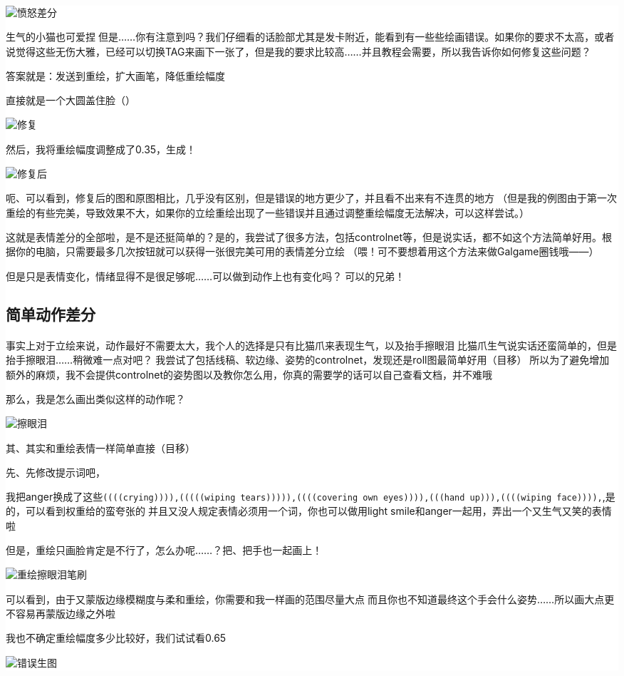 ![愤怒差分](https://gitgud.io/lolodesu/lolobabytutorial/-/raw/master/教程附件/Forge教程/7愤怒差分.png)

生气的小猫也可爱捏
但是……你有注意到吗？我们仔细看的话脸部尤其是发卡附近，能看到有一些些绘画错误。如果你的要求不太高，或者说觉得这些无伤大雅，已经可以切换TAG来画下一张了，但是我的要求比较高……并且教程会需要，所以我告诉你如何修复这些问题？

答案就是：发送到重绘，扩大画笔，降低重绘幅度

直接就是一个大圆盖住脸（）

![修复](https://gitgud.io/lolodesu/lolobabytutorial/-/raw/master/教程附件/Forge教程/9修复.png)

然后，我将重绘幅度调整成了0.35，生成！

![修复后](https://gitgud.io/lolodesu/lolobabytutorial/-/raw/master/教程附件/Forge教程/10修复后.png)

呃、可以看到，修复后的图和原图相比，几乎没有区别，但是错误的地方更少了，并且看不出来有不连贯的地方
（但是我的例图由于第一次重绘的有些完美，导致效果不大，如果你的立绘重绘出现了一些错误并且通过调整重绘幅度无法解决，可以这样尝试。）

这就是表情差分的全部啦，是不是还挺简单的？是的，我尝试了很多方法，包括controlnet等，但是说实话，都不如这个方法简单好用。根据你的电脑，只需要最多几次按钮就可以获得一张很完美可用的表情差分立绘
（喂！可不要想着用这个方法来做Galgame圈钱哦——）

但是只是表情变化，情绪显得不是很足够呢……可以做到动作上也有变化吗？
可以的兄弟！

## 简单动作差分

事实上对于立绘来说，动作最好不需要太大，我个人的选择是只有比猫爪来表现生气，以及抬手擦眼泪
比猫爪生气说实话还蛮简单的，但是抬手擦眼泪……稍微难一点对吧？
我尝试了包括线稿、软边缘、姿势的controlnet，发现还是roll图最简单好用（目移）
所以为了避免增加额外的麻烦，我不会提供controlnet的姿势图以及教你怎么用，你真的需要学的话可以自己查看文档，并不难哦

那么，我是怎么画出类似这样的动作呢？

![擦眼泪](https://gitgud.io/lolodesu/lolobabytutorial/-/raw/master/教程附件/Forge教程/11擦眼泪.png)

其、其实和重绘表情一样简单直接（目移）

先、先修改提示词吧，

我把anger换成了这些`((((crying)))),(((((wiping tears))))),((((covering own eyes)))),(((hand up))),((((wiping face)))),`,是的，可以看到权重给的蛮夸张的
并且又没人规定表情必须用一个词，你也可以做用light smile和anger一起用，弄出一个又生气又笑的表情啦

但是，重绘只画脸肯定是不行了，怎么办呢……？把、把手也一起画上！

![重绘擦眼泪笔刷](https://gitgud.io/lolodesu/lolobabytutorial/-/raw/master/教程附件/Forge教程/12重绘擦眼泪笔刷.png)

可以看到，由于又蒙版边缘模糊度与柔和重绘，你需要和我一样画的范围尽量大点
而且你也不知道最终这个手会什么姿势……所以画大点更不容易再蒙版边缘之外啦

我也不确定重绘幅度多少比较好，我们试试看0.65

![错误生图](https://gitgud.io/lolodesu/lolobabytutorial/-/raw/master/教程附件/Forge教程/13错误生图.png)
